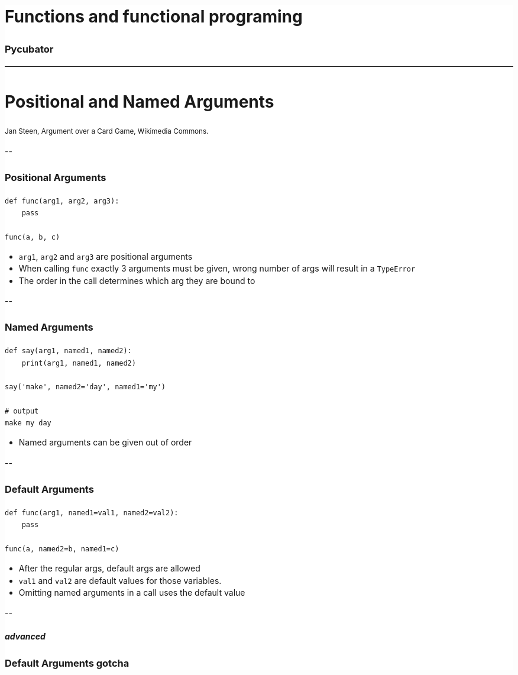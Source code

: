 
# Functions and functional programing
### Pycubator

---

# Positional and Named Arguments

<small>Jan Steen, Argument over a Card Game, Wikimedia Commons.</small>

--

### Positional Arguments

    def func(arg1, arg2, arg3):
        pass

    func(a, b, c)

-   `arg1`, `arg2` and `arg3` are positional arguments
-   When calling `func` exactly 3 arguments must be given, wrong number of args will
    result in a `TypeError`
-   The order in the call determines which arg they are bound to

--
### Named Arguments

    def say(arg1, named1, named2):
        print(arg1, named1, named2)

    say('make', named2='day', named1='my')

    # output
    make my day

-   Named arguments can be given out of order


--

### Default Arguments

    def func(arg1, named1=val1, named2=val2):
        pass

    func(a, named2=b, named1=c)

-   After the regular args, default args are allowed
-   `val1` and `val2` are default values for those variables.
-   Omitting named arguments in a call uses the default value

--
##### advanced
### Default Arguments gotcha
